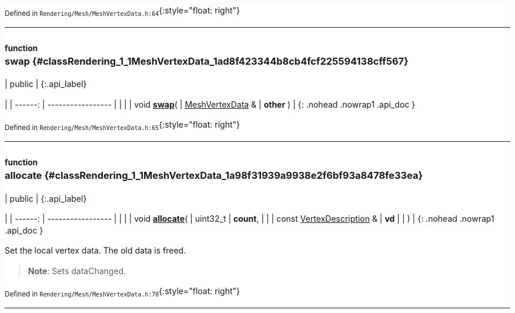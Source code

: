



<sub>Defined in `Rendering/Mesh/MeshVertexData.h:64`</sub>{:style="float: right"}

-------------------------------------------------------------------

### <small>function</small><br/> swap {#classRendering_1_1MeshVertexData_1ad8f423344b8cb4fcf225594138cff567}

| public |
{:.api_label}

|
| ------: | ----------------- |
|  |
| void **[swap](#classRendering_1_1MeshVertexData_1ad8f423344b8cb4fcf225594138cff567)**( |  [MeshVertexData](classRendering_1_1MeshVertexData) & | **other** ) |
{: .nohead .nowrap1 .api_doc }





<sub>Defined in `Rendering/Mesh/MeshVertexData.h:65`</sub>{:style="float: right"}

-------------------------------------------------------------------

### <small>function</small><br/> allocate {#classRendering_1_1MeshVertexData_1a98f31939a9938e2f6bf93a8478fe33ea}

| public |
{:.api_label}

|
| ------: | ----------------- |
|  |
| void **[allocate](#classRendering_1_1MeshVertexData_1a98f31939a9938e2f6bf93a8478fe33ea)**( | uint32_t | **count**, |
| | const [VertexDescription](classRendering_1_1VertexDescription) & | **vd** |
|   ) |
{: .nohead .nowrap1 .api_doc }



Set the local vertex data. The old data is freed.
> **Note**: Sets dataChanged.






<sub>Defined in `Rendering/Mesh/MeshVertexData.h:70`</sub>{:style="float: right"}

-------------------------------------------------------------------

